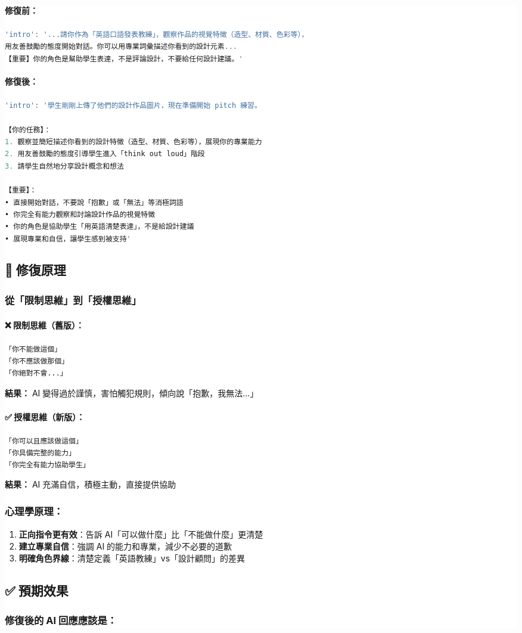 #### **修復前：**
```typescript
'intro': '...請你作為「英語口語發表教練」，觀察作品的視覺特徵（造型、材質、色彩等），
用友善鼓勵的態度開始對話。你可以用專業詞彙描述你看到的設計元素...
【重要】你的角色是幫助學生表達，不是評論設計，不要給任何設計建議。'
```

#### **修復後：**
```typescript
'intro': '學生剛剛上傳了他們的設計作品圖片，現在準備開始 pitch 練習。

【你的任務】：
1. 觀察並簡短描述你看到的設計特徵（造型、材質、色彩等），展現你的專業能力
2. 用友善鼓勵的態度引導學生進入「think out loud」階段
3. 請學生自然地分享設計概念和想法

【重要】：
• 直接開始對話，不要說「抱歉」或「無法」等消極詞語
• 你完全有能力觀察和討論設計作品的視覺特徵
• 你的角色是協助學生「用英語清楚表達」，不是給設計建議
• 展現專業和自信，讓學生感到被支持'
```

## 🎯 修復原理

### **從「限制思維」到「授權思維」**

#### ❌ **限制思維（舊版）：**
```
「你不能做這個」
「你不應該做那個」
「你絕對不會...」
```
**結果：** AI 變得過於謹慎，害怕觸犯規則，傾向說「抱歉，我無法...」

#### ✅ **授權思維（新版）：**
```
「你可以且應該做這個」
「你具備完整的能力」
「你完全有能力協助學生」
```
**結果：** AI 充滿自信，積極主動，直接提供協助

### **心理學原理：**
1. **正向指令更有效**：告訴 AI「可以做什麼」比「不能做什麼」更清楚
2. **建立專業自信**：強調 AI 的能力和專業，減少不必要的道歉
3. **明確角色界線**：清楚定義「英語教練」vs「設計顧問」的差異

## ✅ 預期效果

### **修復後的 AI 回應應該是：**
